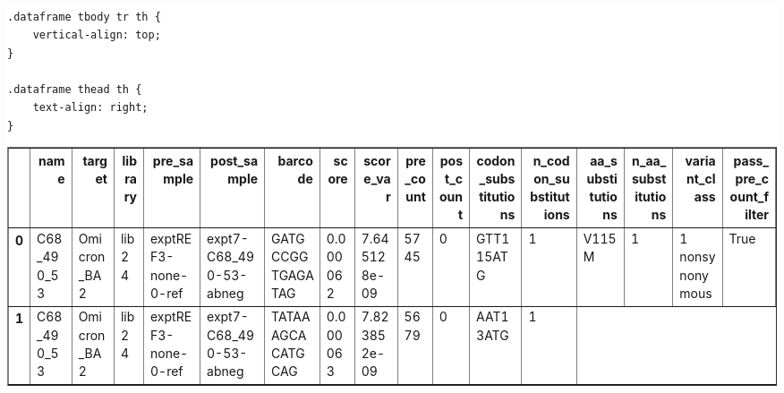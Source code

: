     .dataframe tbody tr th {
        vertical-align: top;
    }

    .dataframe thead th {
        text-align: right;
    }
</style>
<table border="1" class="dataframe">
  <thead>
    <tr style="text-align: right;">
      <th></th>
      <th>name</th>
      <th>target</th>
      <th>library</th>
      <th>pre_sample</th>
      <th>post_sample</th>
      <th>barcode</th>
      <th>score</th>
      <th>score_var</th>
      <th>pre_count</th>
      <th>post_count</th>
      <th>codon_substitutions</th>
      <th>n_codon_substitutions</th>
      <th>aa_substitutions</th>
      <th>n_aa_substitutions</th>
      <th>variant_class</th>
      <th>pass_pre_count_filter</th>
    </tr>
  </thead>
  <tbody>
    <tr>
      <th>0</th>
      <td>C68_490_53</td>
      <td>Omicron_BA2</td>
      <td>lib24</td>
      <td>exptREF3-none-0-ref</td>
      <td>expt7-C68_490-53-abneg</td>
      <td>GATGCCGGTGAGATAG</td>
      <td>0.000062</td>
      <td>7.645128e-09</td>
      <td>5745</td>
      <td>0</td>
      <td>GTT115ATG</td>
      <td>1</td>
      <td>V115M</td>
      <td>1</td>
      <td>1 nonsynonymous</td>
      <td>True</td>
    </tr>
    <tr>
      <th>1</th>
      <td>C68_490_53</td>
      <td>Omicron_BA2</td>
      <td>lib24</td>
      <td>exptREF3-none-0-ref</td>
      <td>expt7-C68_490-53-abneg</td>
      <td>TATAAAGCACATGCAG</td>
      <td>0.000063</td>
      <td>7.823852e-09</td>
      <td>5679</td>
      <td>0</td>
      <td>AAT13ATG</td>
      <td>1</td>